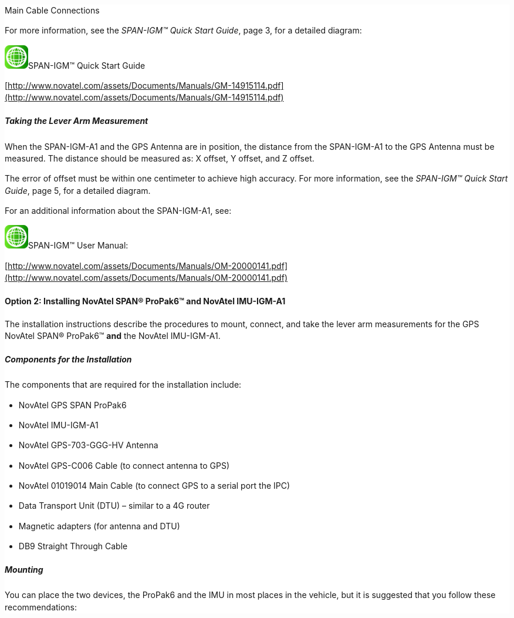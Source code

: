 Main Cable Connections

For more information, see the *SPAN-IGM™ Quick Start Guide*, page 3, for a detailed diagram:

![online_icon](images/online_icon.png)SPAN-IGM™ Quick Start Guide

[http://www.novatel.com/assets/Documents/Manuals/GM-14915114.pdf](http://www.novatel.com/assets/Documents/Manuals/GM-14915114.pdf)

##### Taking the Lever Arm Measurement

When the SPAN-IGM-A1 and the GPS Antenna are in position, the distance from the SPAN-IGM-A1 to the GPS Antenna must be measured. The distance should be measured as: X offset, Y offset, and Z offset.

The error of offset must be within one centimeter to achieve high accuracy. For more information, see the *SPAN-IGM™ Quick Start Guide*, page 5, for a detailed diagram.

For an additional information about the SPAN-IGM-A1, see:

![online_icon](images/online_icon.png)SPAN-IGM™ User Manual:

[http://www.novatel.com/assets/Documents/Manuals/OM-20000141.pdf](http://www.novatel.com/assets/Documents/Manuals/OM-20000141.pdf)



#### Option 2: Installing NovAtel SPAN® ProPak6™ and NovAtel IMU-IGM-A1

The installation instructions describe the procedures to mount, connect, and take the lever arm measurements for the GPS NovAtel SPAN® ProPak6™ **and** the NovAtel IMU-IGM-A1.

##### Components for the Installation

The components that are required for the installation include:

- NovAtel GPS SPAN ProPak6

- NovAtel IMU-IGM-A1

- NovAtel GPS-703-GGG-HV Antenna

- NovAtel GPS-C006 Cable (to connect antenna to GPS)

- NovAtel 01019014 Main Cable (to connect GPS to a serial port the IPC)

- Data Transport Unit (DTU) – similar to a 4G router

- Magnetic adapters (for antenna and DTU)

- DB9 Straight Through Cable

##### Mounting

You can place the two devices, the ProPak6 and the IMU in most places in the vehicle, but it is suggested that you follow these recommendations:

